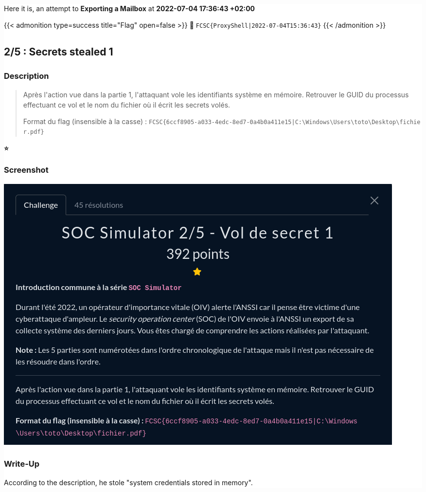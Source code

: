 Here it is, an attempt to **Exporting a Mailbox** at **2022-07-04 17:36:43 +02:00**

{{< admonition type=success title="Flag" open=false >}}
:triangular_flag_on_post: `FCSC{ProxyShell|2022-07-04T15:36:43}`
{{< /admonition >}}

## 2/5 : Secrets stealed 1

### Description

>Après l'action vue dans la partie 1, l'attaquant vole les identifiants système en mémoire. Retrouver le GUID du processus effectuant ce vol et le nom du fichier où il écrit les secrets volés.
>
>Format du flag (insensible à la casse) : `FCSC{6ccf8905-a033-4edc-8ed7-0a4b0a411e15|C:\Windows\Users\toto\Desktop\fichier.pdf}`

**:star:**

### Screenshot

![](screen2.png)

### Write-Up

According to the description, he stole "system credentials stored in memory".
